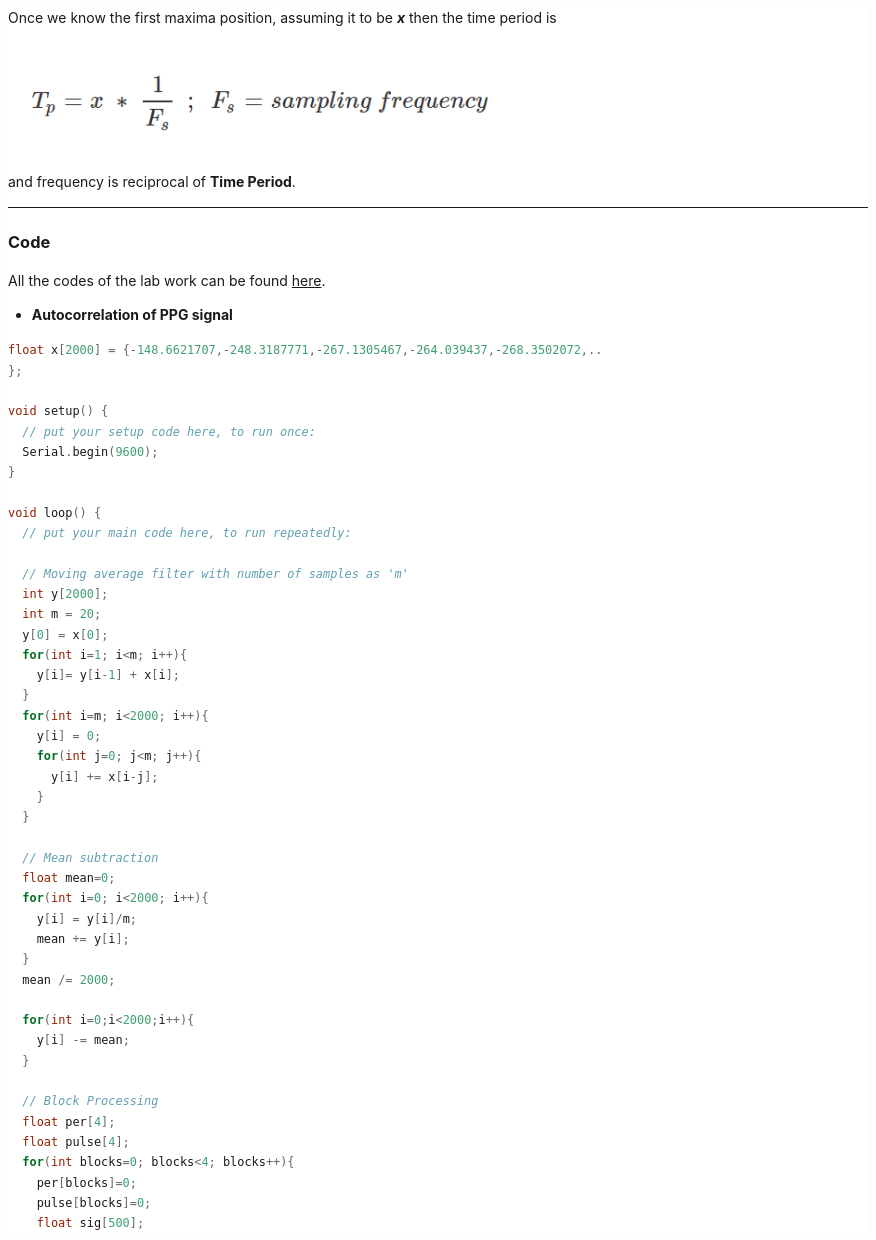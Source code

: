 
Once we know the first maxima position, assuming it to be ***x*** then the time period is 

<img style= "vertical-align:middle" alt = "Autocorrelation Equation" src='images/freq.PNG' width=500 >

and frequency is reciprocal of **Time Period**.

----

### **Code**

All the codes of the lab work can be found [here](./code).

* **Autocorrelation of PPG signal**
```cpp
float x[2000] = {-148.6621707,-248.3187771,-267.1305467,-264.039437,-268.3502072,..
};

void setup() {
  // put your setup code here, to run once:
  Serial.begin(9600);
}

void loop() {
  // put your main code here, to run repeatedly:
  
  // Moving average filter with number of samples as 'm'
  int y[2000];
  int m = 20;
  y[0] = x[0];
  for(int i=1; i<m; i++){
    y[i]= y[i-1] + x[i];
  }
  for(int i=m; i<2000; i++){
    y[i] = 0;
    for(int j=0; j<m; j++){
      y[i] += x[i-j];
    }
  }

  // Mean subtraction
  float mean=0;
  for(int i=0; i<2000; i++){
    y[i] = y[i]/m;
    mean += y[i];
  }
  mean /= 2000;

  for(int i=0;i<2000;i++){
    y[i] -= mean;
  }

  // Block Processing
  float per[4];
  float pulse[4];
  for(int blocks=0; blocks<4; blocks++){
    per[blocks]=0;
    pulse[blocks]=0;
    float sig[500];
```